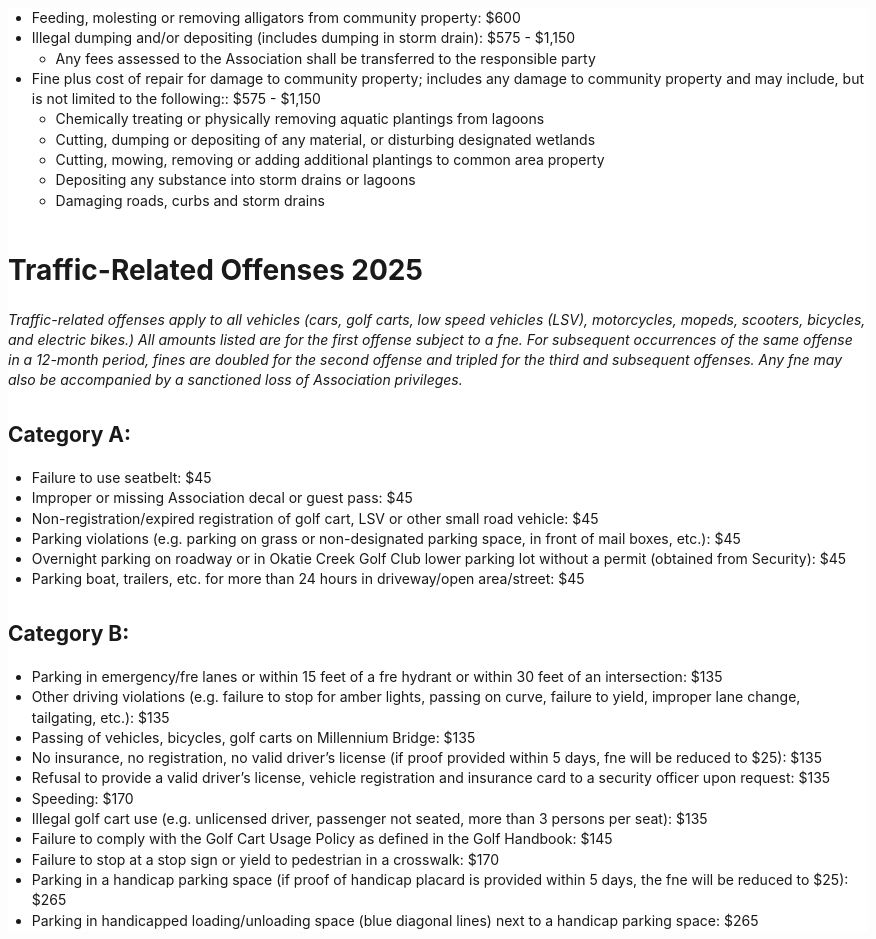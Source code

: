 - Feeding, molesting or removing alligators from community property: $600
- Illegal dumping and/or depositing (includes dumping in storm drain): $575 - $1,150
  - Any fees assessed to the Association shall be transferred to the responsible party
- Fine plus cost of repair for damage to community property; includes any damage to community property and may include, but is not limited to the following:: $575 - $1,150
  - Chemically treating or physically removing aquatic plantings from lagoons
  - Cutting, dumping or depositing of any material, or disturbing designated wetlands
  - Cutting, mowing, removing or adding additional plantings to common area property
  - Depositing any substance into storm drains or lagoons
  - Damaging roads, curbs and storm drains


# Traffic-Related Offenses 2025

*Traffic-related offenses apply to all vehicles (cars, golf carts, low speed vehicles (LSV), motorcycles, mopeds, scooters, bicycles, and electric bikes.) All amounts listed are for the first offense subject to a fne. For subsequent occurrences of the same offense in a 12-month period, fines are doubled for the second offense and tripled for the third and subsequent offenses. Any fne may also be accompanied by a sanctioned loss of Association privileges.*

## Category A:

- Failure to use seatbelt: $45
- Improper or missing Association decal or guest pass: $45
- Non-registration/expired registration of golf cart, LSV or other small road vehicle: $45
- Parking violations (e.g. parking on grass or non-designated parking space, in front of mail boxes, etc.): $45
- Overnight parking on roadway or in Okatie Creek Golf Club lower parking lot without a permit (obtained from Security): $45
- Parking boat, trailers, etc. for more than 24 hours in driveway/open area/street: $45	

## Category B:

 - Parking in emergency/fre lanes or within 15 feet of a fre hydrant or within 30 feet of an intersection: $135
- Other driving violations (e.g. failure to stop for amber lights, passing on curve, failure to yield, improper lane change, tailgating, etc.): $135
- Passing of vehicles, bicycles, golf carts on Millennium Bridge: $135
- No insurance, no registration, no valid driver’s license (if proof provided within 5 days, fne will be reduced to $25): $135
- Refusal to provide a valid driver’s license, vehicle registration and insurance card to a security officer upon request: $135
- Speeding: $170
- Illegal golf cart use (e.g. unlicensed driver, passenger not seated, more than 3 persons per seat): $135
- Failure to comply with the Golf Cart Usage Policy as defined in the Golf Handbook: $145
- Failure to stop at a stop sign or yield to pedestrian in a crosswalk: $170
- Parking in a handicap parking space (if proof of handicap placard is provided within 5 days, the fne will be reduced to $25): $265
- Parking in handicapped loading/unloading space (blue diagonal lines) next to a handicap parking space: $265
